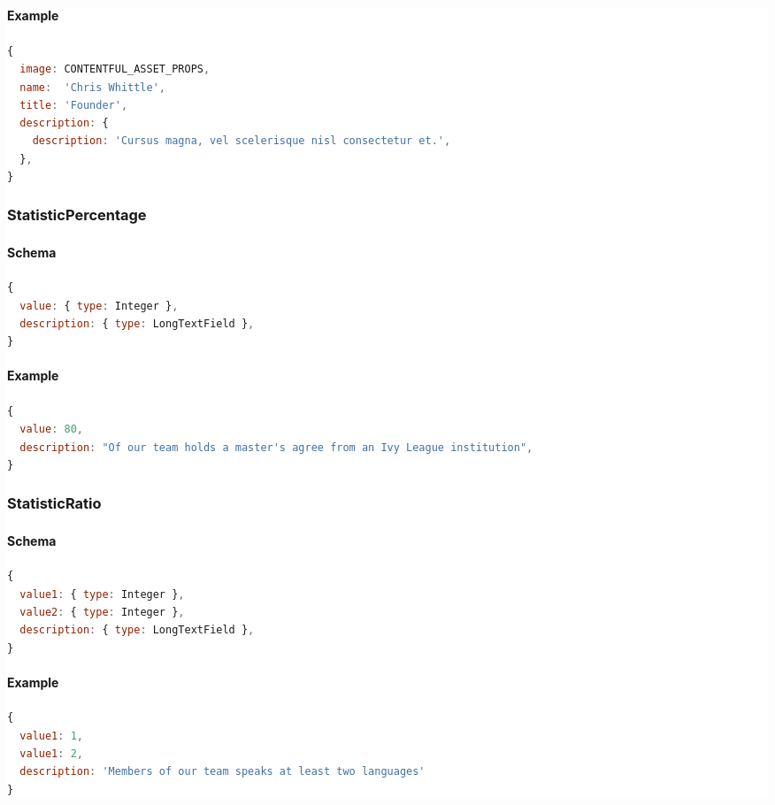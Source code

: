 #### Example

```javascript
{
  image: CONTENTFUL_ASSET_PROPS,
  name:  'Chris Whittle',
  title: 'Founder',
  description: {
    description: 'Cursus magna, vel scelerisque nisl consectetur et.',
  },
}
```

### StatisticPercentage

#### Schema

```javascript
{
  value: { type: Integer },
  description: { type: LongTextField },
}
```

#### Example

```javascript
{
  value: 80,
  description: "Of our team holds a master's agree from an Ivy League institution",
}
```

### StatisticRatio

#### Schema

```javascript
{
  value1: { type: Integer },
  value2: { type: Integer },
  description: { type: LongTextField },
}
```

#### Example

```javascript
{
  value1: 1,
  value1: 2,
  description: 'Members of our team speaks at least two languages'
}
```
